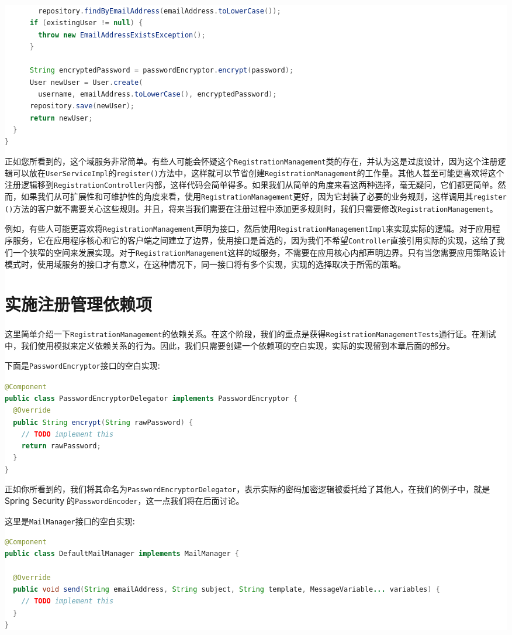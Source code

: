 ```java
        repository.findByEmailAddress(emailAddress.toLowerCase());
      if (existingUser != null) {
        throw new EmailAddressExistsException();
      }

      String encryptedPassword = passwordEncryptor.encrypt(password);
      User newUser = User.create(
        username, emailAddress.toLowerCase(), encryptedPassword);
      repository.save(newUser);
      return newUser;
  }
}
```

正如您所看到的，这个域服务非常简单。有些人可能会怀疑这个`RegistrationManagement`类的存在，并认为这是过度设计，因为这个注册逻辑可以放在`UserServiceImpl`的`register()`方法中，这样就可以节省创建`RegistrationManagement`的工作量。其他人甚至可能更喜欢将这个注册逻辑移到`RegistrationController`内部，这样代码会简单得多。如果我们从简单的角度来看这两种选择，毫无疑问，它们都更简单。然而，如果我们从可扩展性和可维护性的角度来看，使用`RegistrationManagement`更好，因为它封装了必要的业务规则，这样调用其`register()`方法的客户就不需要关心这些规则。并且，将来当我们需要在注册过程中添加更多规则时，我们只需要修改`RegistrationManagement`。

例如，有些人可能更喜欢将`RegistrationManagement`声明为接口，然后使用`RegistrationManagementImpl`来实现实际的逻辑。对于应用程序服务，它在应用程序核心和它的客户端之间建立了边界，使用接口是首选的，因为我们不希望`Controller`直接引用实际的实现，这给了我们一个狭窄的空间来发展实现。对于`RegistrationManagement`这样的域服务，不需要在应用核心内部声明边界。只有当您需要应用策略设计模式时，使用域服务的接口才有意义，在这种情况下，同一接口将有多个实现，实现的选择取决于所需的策略。

# 实施注册管理依赖项

这里简单介绍一下`RegistrationManagement`的依赖关系。在这个阶段，我们的重点是获得`RegistrationManagementTests`通行证。在测试中，我们使用模拟来定义依赖关系的行为。因此，我们只需要创建一个依赖项的空白实现，实际的实现留到本章后面的部分。

下面是`PasswordEncryptor`接口的空白实现:

```java
@Component
public class PasswordEncryptorDelegator implements PasswordEncryptor {
  @Override
  public String encrypt(String rawPassword) {
    // TODO implement this
    return rawPassword;
  }
}
```

正如你所看到的，我们将其命名为`PasswordEncryptorDelegator`，表示实际的密码加密逻辑被委托给了其他人，在我们的例子中，就是 Spring Security 的`PasswordEncoder`，这一点我们将在后面讨论。

这里是`MailManager`接口的空白实现:

```java
@Component
public class DefaultMailManager implements MailManager {

  @Override
  public void send(String emailAddress, String subject, String template, MessageVariable... variables) {
    // TODO implement this
  }
}
```
